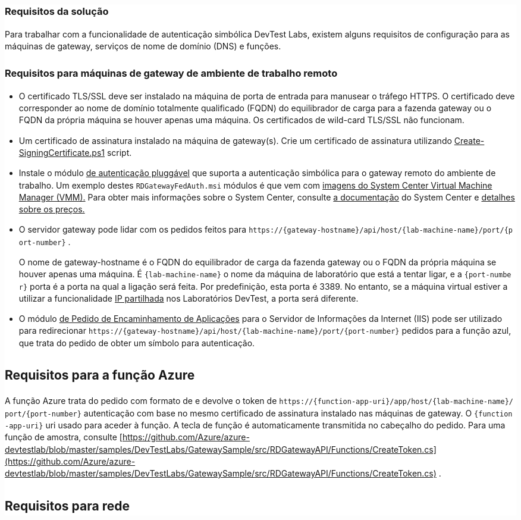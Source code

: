 
### <a name="solution-requirements"></a>Requisitos da solução
Para trabalhar com a funcionalidade de autenticação simbólica DevTest Labs, existem alguns requisitos de configuração para as máquinas de gateway, serviços de nome de domínio (DNS) e funções.

### <a name="requirements-for-remote-desktop-gateway-machines"></a>Requisitos para máquinas de gateway de ambiente de trabalho remoto
- O certificado TLS/SSL deve ser instalado na máquina de porta de entrada para manusear o tráfego HTTPS. O certificado deve corresponder ao nome de domínio totalmente qualificado (FQDN) do equilibrador de carga para a fazenda gateway ou o FQDN da própria máquina se houver apenas uma máquina. Os certificados de wild-card TLS/SSL não funcionam.  
- Um certificado de assinatura instalado na máquina de gateway(s). Crie um certificado de assinatura utilizando [Create-SigningCertificate.ps1](https://github.com/Azure/azure-devtestlab/blob/master/samples/DevTestLabs/GatewaySample/tools/Create-SigningCertificate.ps1) script.
- Instale o módulo [de autenticação pluggável](https://code.msdn.microsoft.com/windowsdesktop/Remote-Desktop-Gateway-517d6273) que suporta a autenticação simbólica para o gateway remoto do ambiente de trabalho. Um exemplo destes `RDGatewayFedAuth.msi` módulos é que vem com [imagens do System Center Virtual Machine Manager (VMM).](/system-center/vmm/install-console?view=sc-vmm-1807&preserve-view=true) Para obter mais informações sobre o System Center, consulte [a documentação](/system-center/) do System Center e [detalhes sobre os preços.](https://www.microsoft.com/cloud-platform/system-center-pricing)  
- O servidor gateway pode lidar com os pedidos feitos para `https://{gateway-hostname}/api/host/{lab-machine-name}/port/{port-number}` .

    O nome de gateway-hostname é o FQDN do equilibrador de carga da fazenda gateway ou o FQDN da própria máquina se houver apenas uma máquina. É `{lab-machine-name}` o nome da máquina de laboratório que está a tentar ligar, e a `{port-number}` porta é a porta na qual a ligação será feita.  Por predefinição, esta porta é 3389.  No entanto, se a máquina virtual estiver a utilizar a funcionalidade [IP partilhada](devtest-lab-shared-ip.md) nos Laboratórios DevTest, a porta será diferente.
- O módulo [de Pedido de Encaminhamento de Aplicações](/iis/extensions/planning-for-arr/using-the-application-request-routing-module) para o Servidor de Informações da Internet (IIS) pode ser utilizado para redirecionar `https://{gateway-hostname}/api/host/{lab-machine-name}/port/{port-number}` pedidos para a função azul, que trata do pedido de obter um símbolo para autenticação.


## <a name="requirements-for-azure-function"></a>Requisitos para a função Azure
A função Azure trata do pedido com formato de e devolve o token de `https://{function-app-uri}/app/host/{lab-machine-name}/port/{port-number}` autenticação com base no mesmo certificado de assinatura instalado nas máquinas de gateway. O `{function-app-uri}` uri usado para aceder à função. A tecla de função é automaticamente transmitida no cabeçalho do pedido. Para uma função de amostra, consulte [https://github.com/Azure/azure-devtestlab/blob/master/samples/DevTestLabs/GatewaySample/src/RDGatewayAPI/Functions/CreateToken.cs](https://github.com/Azure/azure-devtestlab/blob/master/samples/DevTestLabs/GatewaySample/src/RDGatewayAPI/Functions/CreateToken.cs) . 


## <a name="requirements-for-network"></a>Requisitos para rede
